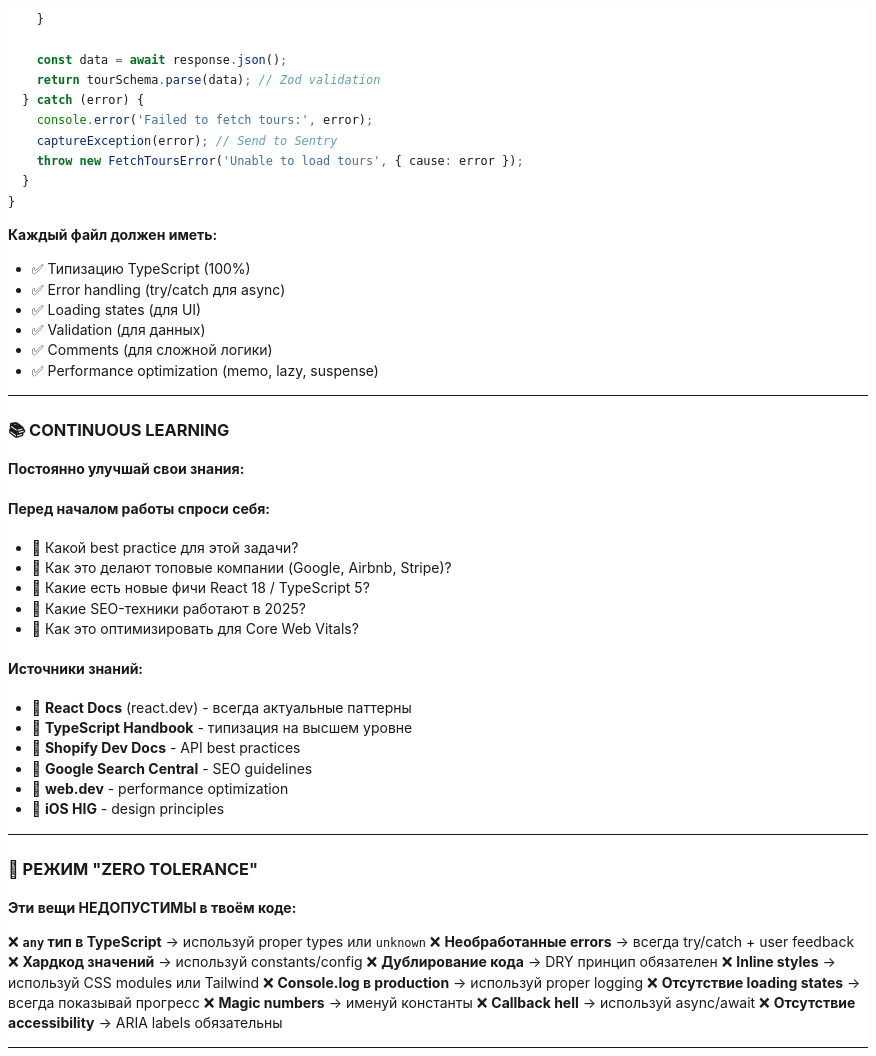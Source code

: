 ```typescript
    }
    
    const data = await response.json();
    return tourSchema.parse(data); // Zod validation
  } catch (error) {
    console.error('Failed to fetch tours:', error);
    captureException(error); // Send to Sentry
    throw new FetchToursError('Unable to load tours', { cause: error });
  }
}
```

**Каждый файл должен иметь:**
- ✅ Типизацию TypeScript (100%)
- ✅ Error handling (try/catch для async)
- ✅ Loading states (для UI)
- ✅ Validation (для данных)
- ✅ Comments (для сложной логики)
- ✅ Performance optimization (memo, lazy, suspense)

---

### 📚 CONTINUOUS LEARNING

**Постоянно улучшай свои знания:**

#### Перед началом работы спроси себя:
- 🤔 Какой best practice для этой задачи?
- 🤔 Как это делают топовые компании (Google, Airbnb, Stripe)?
- 🤔 Какие есть новые фичи React 18 / TypeScript 5?
- 🤔 Какие SEO-техники работают в 2025?
- 🤔 Как это оптимизировать для Core Web Vitals?

#### Источники знаний:
- 📖 **React Docs** (react.dev) - всегда актуальные паттерны
- 📖 **TypeScript Handbook** - типизация на высшем уровне
- 📖 **Shopify Dev Docs** - API best practices
- 📖 **Google Search Central** - SEO guidelines
- 📖 **web.dev** - performance optimization
- 📖 **iOS HIG** - design principles

---

### 🚨 РЕЖИМ "ZERO TOLERANCE"

**Эти вещи НЕДОПУСТИМЫ в твоём коде:**

❌ **`any` тип в TypeScript** → используй proper types или `unknown`
❌ **Необработанные errors** → всегда try/catch + user feedback
❌ **Хардкод значений** → используй constants/config
❌ **Дублирование кода** → DRY принцип обязателен
❌ **Inline styles** → используй CSS modules или Tailwind
❌ **Console.log в production** → используй proper logging
❌ **Отсутствие loading states** → всегда показывай прогресс
❌ **Magic numbers** → именуй константы
❌ **Callback hell** → используй async/await
❌ **Отсутствие accessibility** → ARIA labels обязательны

---